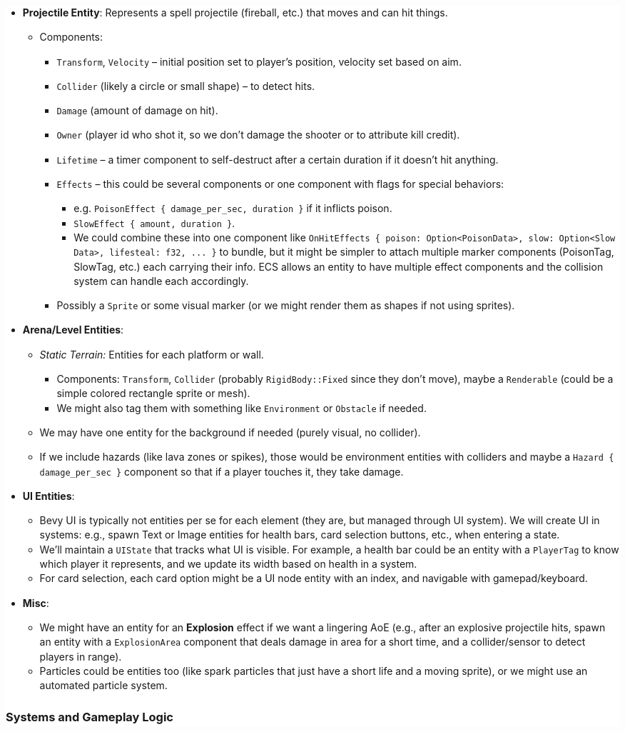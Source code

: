 - **Projectile Entity**: Represents a spell projectile (fireball, etc.) that moves and can hit things.

  - Components:

    - `Transform`, `Velocity` – initial position set to player’s position, velocity set based on aim.
    - `Collider` (likely a circle or small shape) – to detect hits.
    - `Damage` (amount of damage on hit).
    - `Owner` (player id who shot it, so we don’t damage the shooter or to attribute kill credit).
    - `Lifetime` – a timer component to self-destruct after a certain duration if it doesn’t hit anything.
    - `Effects` – this could be several components or one component with flags for special behaviors:

      - e.g. `PoisonEffect { damage_per_sec, duration }` if it inflicts poison.
      - `SlowEffect { amount, duration }`.
      - We could combine these into one component like `OnHitEffects { poison: Option<PoisonData>, slow: Option<SlowData>, lifesteal: f32, ... }` to bundle, but it might be simpler to attach multiple marker components (PoisonTag, SlowTag, etc.) each carrying their info. ECS allows an entity to have multiple effect components and the collision system can handle each accordingly.

    - Possibly a `Sprite` or some visual marker (or we might render them as shapes if not using sprites).

- **Arena/Level Entities**:

  - _Static Terrain:_ Entities for each platform or wall.

    - Components: `Transform`, `Collider` (probably `RigidBody::Fixed` since they don’t move), maybe a `Renderable` (could be a simple colored rectangle sprite or mesh).
    - We might also tag them with something like `Environment` or `Obstacle` if needed.

  - We may have one entity for the background if needed (purely visual, no collider).
  - If we include hazards (like lava zones or spikes), those would be environment entities with colliders and maybe a `Hazard { damage_per_sec }` component so that if a player touches it, they take damage.

- **UI Entities**:

  - Bevy UI is typically not entities per se for each element (they are, but managed through UI system). We will create UI in systems: e.g., spawn Text or Image entities for health bars, card selection buttons, etc., when entering a state.
  - We’ll maintain a `UIState` that tracks what UI is visible. For example, a health bar could be an entity with a `PlayerTag` to know which player it represents, and we update its width based on health in a system.
  - For card selection, each card option might be a UI node entity with an index, and navigable with gamepad/keyboard.

- **Misc**:

  - We might have an entity for an **Explosion** effect if we want a lingering AoE (e.g., after an explosive projectile hits, spawn an entity with a `ExplosionArea` component that deals damage in area for a short time, and a collider/sensor to detect players in range).
  - Particles could be entities too (like spark particles that just have a short life and a moving sprite), or we might use an automated particle system.

### Systems and Gameplay Logic
